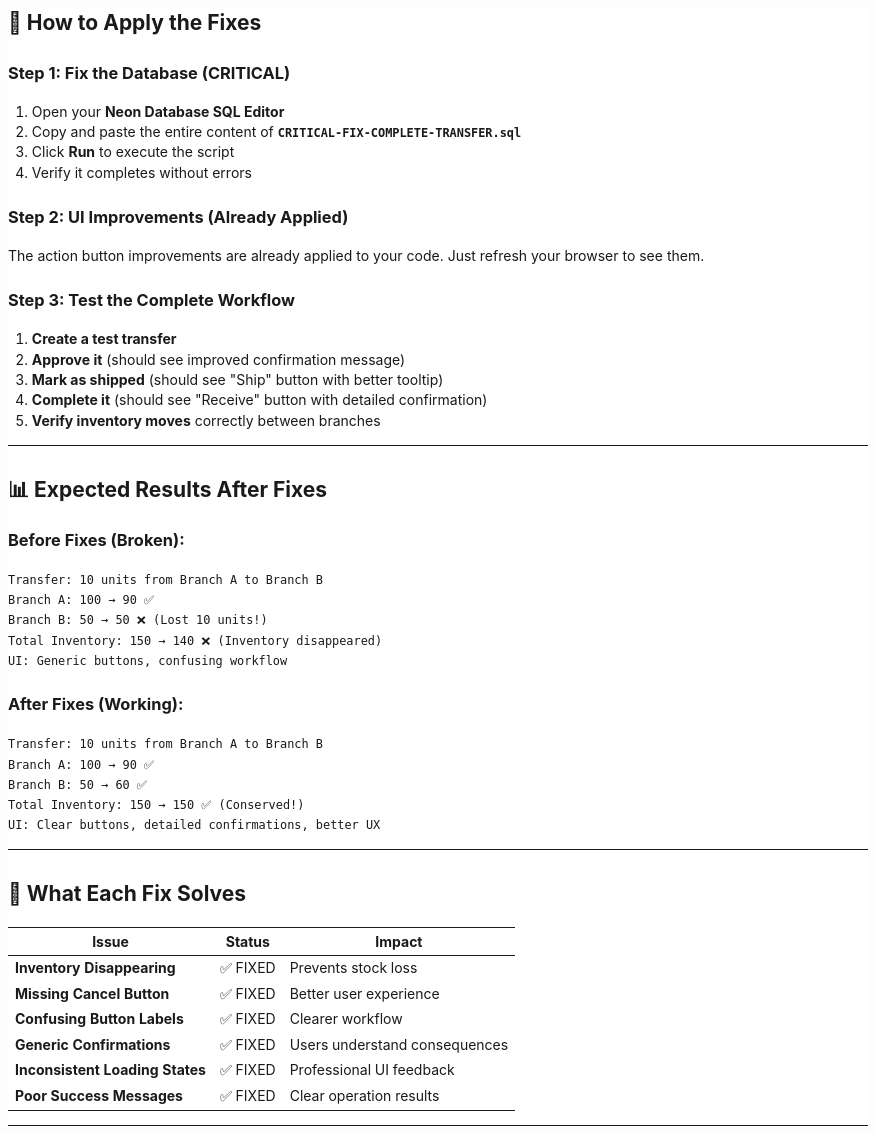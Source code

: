 
## 🚀 **How to Apply the Fixes**

### **Step 1: Fix the Database (CRITICAL)**
1. Open your **Neon Database SQL Editor**
2. Copy and paste the entire content of **`CRITICAL-FIX-COMPLETE-TRANSFER.sql`**
3. Click **Run** to execute the script
4. Verify it completes without errors

### **Step 2: UI Improvements (Already Applied)**
The action button improvements are already applied to your code. Just refresh your browser to see them.

### **Step 3: Test the Complete Workflow**
1. **Create a test transfer**
2. **Approve it** (should see improved confirmation message)
3. **Mark as shipped** (should see "Ship" button with better tooltip)
4. **Complete it** (should see "Receive" button with detailed confirmation)
5. **Verify inventory moves** correctly between branches

---

## 📊 **Expected Results After Fixes**

### **Before Fixes (Broken):**
```
Transfer: 10 units from Branch A to Branch B
Branch A: 100 → 90 ✅
Branch B: 50 → 50 ❌ (Lost 10 units!)
Total Inventory: 150 → 140 ❌ (Inventory disappeared)
UI: Generic buttons, confusing workflow
```

### **After Fixes (Working):**
```
Transfer: 10 units from Branch A to Branch B
Branch A: 100 → 90 ✅
Branch B: 50 → 60 ✅
Total Inventory: 150 → 150 ✅ (Conserved!)
UI: Clear buttons, detailed confirmations, better UX
```

---

## 🎯 **What Each Fix Solves**

| Issue | Status | Impact |
|-------|--------|---------|
| **Inventory Disappearing** | ✅ FIXED | Prevents stock loss |
| **Missing Cancel Button** | ✅ FIXED | Better user experience |
| **Confusing Button Labels** | ✅ FIXED | Clearer workflow |
| **Generic Confirmations** | ✅ FIXED | Users understand consequences |
| **Inconsistent Loading States** | ✅ FIXED | Professional UI feedback |
| **Poor Success Messages** | ✅ FIXED | Clear operation results |

---